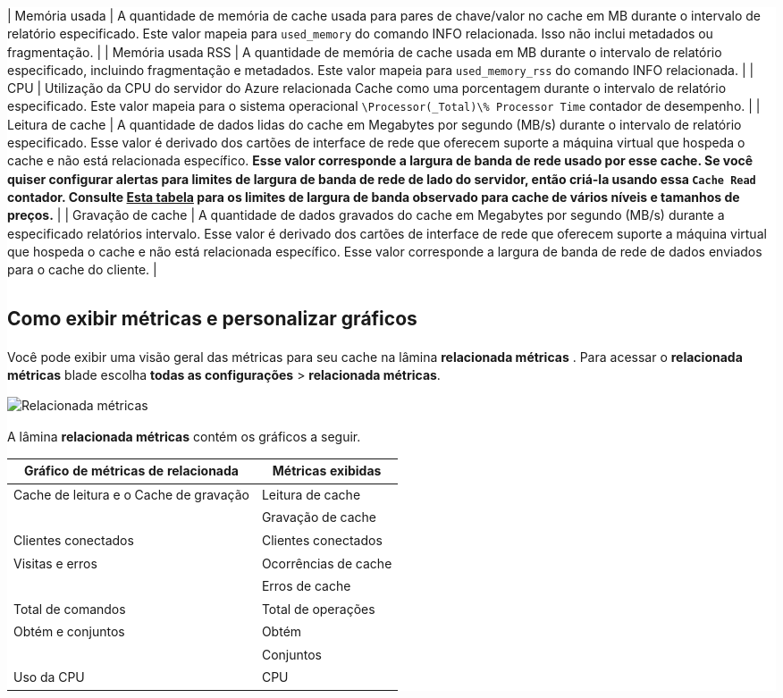 | Memória usada       | A quantidade de memória de cache usada para pares de chave/valor no cache em MB durante o intervalo de relatório especificado. Este valor mapeia para `used_memory` do comando INFO relacionada. Isso não inclui metadados ou fragmentação.                                                                                                                                                                                                                                                                                                                                                                                                                                                                                                                                                                                                                                                                                                                        |
| Memória usada RSS   | A quantidade de memória de cache usada em MB durante o intervalo de relatório especificado, incluindo fragmentação e metadados. Este valor mapeia para `used_memory_rss` do comando INFO relacionada.                                                                                                                                                                                                                                                                                                                                                                                                                                                                                                                                                                                                                                                                                                                         |
| CPU               | Utilização da CPU do servidor do Azure relacionada Cache como uma porcentagem durante o intervalo de relatório especificado. Este valor mapeia para o sistema operacional `\Processor(_Total)\% Processor Time` contador de desempenho.                                                                                                                                                                                                                                                                                                                                                                                                                                                                                                                                                                                                                                                 |
| Leitura de cache        | A quantidade de dados lidas do cache em Megabytes por segundo (MB/s) durante o intervalo de relatório especificado. Esse valor é derivado dos cartões de interface de rede que oferecem suporte a máquina virtual que hospeda o cache e não está relacionada específico. **Esse valor corresponde a largura de banda de rede usado por esse cache. Se você quiser configurar alertas para limites de largura de banda de rede de lado do servidor, então criá-la usando essa `Cache Read` contador. Consulte [Esta tabela](cache-faq.md#cache-performance) para os limites de largura de banda observado para cache de vários níveis e tamanhos de preços.**                                                                                                                                                                                                                                                                                                                                                                                                                                                                                                                                                                                                                                 |
| Gravação de cache       | A quantidade de dados gravados do cache em Megabytes por segundo (MB/s) durante a especificado relatórios intervalo. Esse valor é derivado dos cartões de interface de rede que oferecem suporte a máquina virtual que hospeda o cache e não está relacionada específico. Esse valor corresponde a largura de banda de rede de dados enviados para o cache do cliente.                                                                                                                                                                                                                                                                                                                                                                                                                                                                                                                                                                                                                                |


## <a name="how-to-view-metrics-and-customize-charts"></a>Como exibir métricas e personalizar gráficos

Você pode exibir uma visão geral das métricas para seu cache na lâmina **relacionada métricas** . Para acessar o **relacionada métricas** blade escolha **todas as configurações** > **relacionada métricas**.

![Relacionada métricas][redis-cache-redis-metrics]


A lâmina **relacionada métricas** contém os gráficos a seguir.

| Gráfico de métricas de relacionada | Métricas exibidas     |
|------------------|-------------------|
| Cache de leitura e o Cache de gravação | Leitura de cache |
|                            | Gravação de cache |
| Clientes conectados      | Clientes conectados |
| Visitas e erros  | Ocorrências de cache        |
|                  | Erros de cache      |
| Total de comandos   | Total de operações  |
| Obtém e conjuntos    | Obtém              |
|                  | Conjuntos              |
| Uso da CPU         | CPU           |

[redis-cache-enable-diagnostics]: ./media/cache-how-to-monitor/redis-cache-enable-diagnostics.png
[redis-cache-diagnostic-settings]: ./media/cache-how-to-monitor/redis-cache-diagnostic-settings.png
[redis-cache-configure-diagnostics]: ./media/cache-how-to-monitor/redis-cache-configure-diagnostics.png
[redis-cache-monitoring-part]: ./media/cache-how-to-monitor/redis-cache-monitoring-part.png
[redis-cache-usage-part]: ./media/cache-how-to-monitor/redis-cache-usage-part.png
[redis-cache-metric-blade]: ./media/cache-how-to-monitor/redis-cache-metric-blade.png
[redis-cache-edit-chart]: ./media/cache-how-to-monitor/redis-cache-edit-chart.png
[redis-cache-view-chart-details]: ./media/cache-how-to-monitor/redis-cache-view-chart-details.png
[redis-cache-operations-events]: ./media/cache-how-to-monitor/redis-cache-operations-events.png
[redis-cache-alert-rules]: ./media/cache-how-to-monitor/redis-cache-alert-rules.png
[redis-cache-add-alert]: ./media/cache-how-to-monitor/redis-cache-add-alert.png
[redis-cache-premium-monitor]: ./media/cache-how-to-monitor/redis-cache-premium-monitor.png
[redis-cache-premium-edit]: ./media/cache-how-to-monitor/redis-cache-premium-edit.png
[redis-cache-premium-chart-detail]: ./media/cache-how-to-monitor/redis-cache-premium-chart-detail.png
[redis-cache-premium-point-summary]: ./media/cache-how-to-monitor/redis-cache-premium-point-summary.png
[redis-cache-premium-point-shard]: ./media/cache-how-to-monitor/redis-cache-premium-point-shard.png
[redis-cache-redis-metrics]: ./media/cache-how-to-monitor/redis-cache-redis-metrics.png
[redis-cache-redis-metrics-blade]: ./media/cache-how-to-monitor/redis-cache-redis-metrics-blade.png